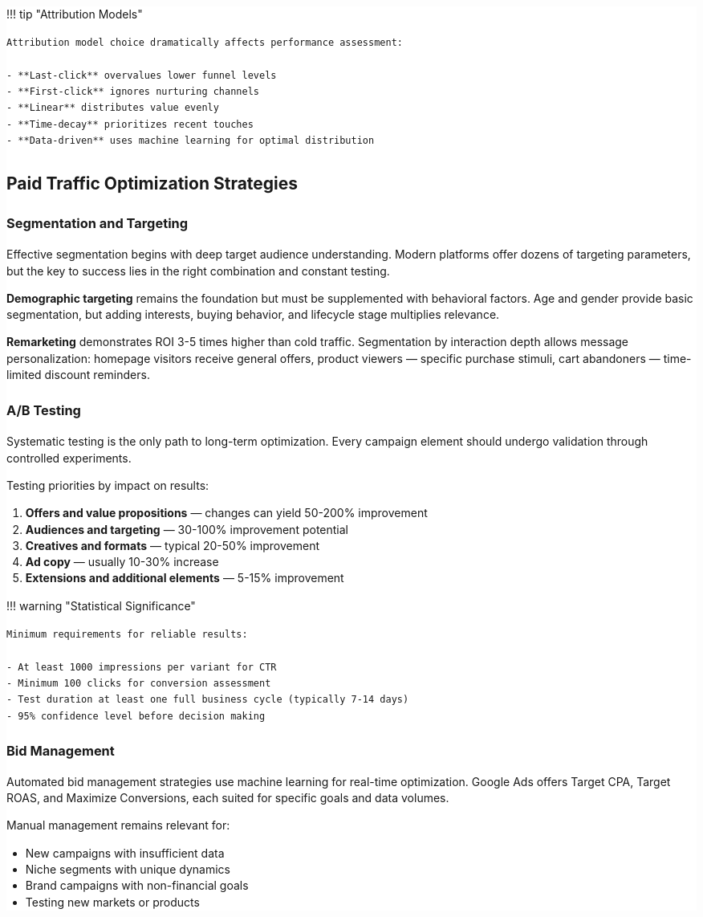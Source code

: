 !!! tip "Attribution Models"

    Attribution model choice dramatically affects performance assessment:
    
    - **Last-click** overvalues lower funnel levels
    - **First-click** ignores nurturing channels
    - **Linear** distributes value evenly
    - **Time-decay** prioritizes recent touches
    - **Data-driven** uses machine learning for optimal distribution

## Paid Traffic Optimization Strategies

### Segmentation and Targeting

Effective segmentation begins with deep target audience understanding. Modern platforms offer dozens of targeting parameters, but the key to success lies in the right combination and constant testing.

**Demographic targeting** remains the foundation but must be supplemented with behavioral factors. Age and gender provide basic segmentation, but adding interests, buying behavior, and lifecycle stage multiplies relevance.

**Remarketing** demonstrates ROI 3-5 times higher than cold traffic. Segmentation by interaction depth allows message personalization: homepage visitors receive general offers, product viewers — specific purchase stimuli, cart abandoners — time-limited discount reminders.

### A/B Testing

Systematic testing is the only path to long-term optimization. Every campaign element should undergo validation through controlled experiments.

Testing priorities by impact on results:

1. **Offers and value propositions** — changes can yield 50-200% improvement
2. **Audiences and targeting** — 30-100% improvement potential
3. **Creatives and formats** — typical 20-50% improvement
4. **Ad copy** — usually 10-30% increase
5. **Extensions and additional elements** — 5-15% improvement

!!! warning "Statistical Significance"

    Minimum requirements for reliable results:
    
    - At least 1000 impressions per variant for CTR
    - Minimum 100 clicks for conversion assessment
    - Test duration at least one full business cycle (typically 7-14 days)
    - 95% confidence level before decision making

### Bid Management

Automated bid management strategies use machine learning for real-time optimization. Google Ads offers Target CPA, Target ROAS, and Maximize Conversions, each suited for specific goals and data volumes.

Manual management remains relevant for:
- New campaigns with insufficient data
- Niche segments with unique dynamics
- Brand campaigns with non-financial goals
- Testing new markets or products
